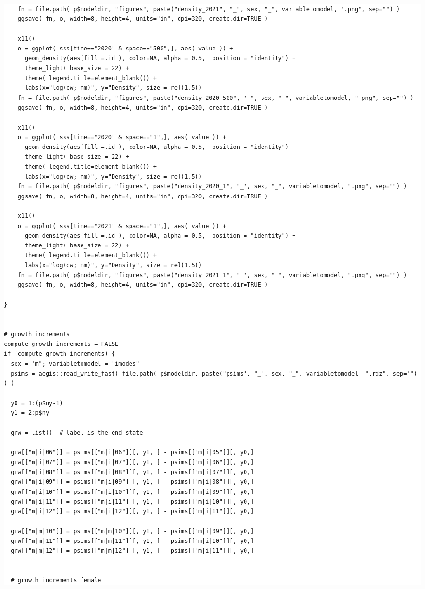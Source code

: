```{r}
    fn = file.path( p$modeldir, "figures", paste("density_2021", "_", sex, "_", variabletomodel, ".png", sep="") )
    ggsave( fn, o, width=8, height=4, units="in", dpi=320, create.dir=TRUE )

    x11()
    o = ggplot( sss[time=="2020" & space=="500",], aes( value )) +
      geom_density(aes(fill =.id ), color=NA, alpha = 0.5,  position = "identity") +
      theme_light( base_size = 22) + 
      theme( legend.title=element_blank()) +
      labs(x="log(cw; mm)", y="Density", size = rel(1.5)) 
    fn = file.path( p$modeldir, "figures", paste("density_2020_500", "_", sex, "_", variabletomodel, ".png", sep="") )
    ggsave( fn, o, width=8, height=4, units="in", dpi=320, create.dir=TRUE )

    x11()
    o = ggplot( sss[time=="2020" & space=="1",], aes( value )) +
      geom_density(aes(fill =.id ), color=NA, alpha = 0.5,  position = "identity") +
      theme_light( base_size = 22) + 
      theme( legend.title=element_blank()) +
      labs(x="log(cw; mm)", y="Density", size = rel(1.5)) 
    fn = file.path( p$modeldir, "figures", paste("density_2020_1", "_", sex, "_", variabletomodel, ".png", sep="") )
    ggsave( fn, o, width=8, height=4, units="in", dpi=320, create.dir=TRUE )

    x11()
    o = ggplot( sss[time=="2021" & space=="1",], aes( value )) +
      geom_density(aes(fill =.id ), color=NA, alpha = 0.5,  position = "identity") +
      theme_light( base_size = 22) + 
      theme( legend.title=element_blank()) +
      labs(x="log(cw; mm)", y="Density", size = rel(1.5)) 
    fn = file.path( p$modeldir, "figures", paste("density_2021_1", "_", sex, "_", variabletomodel, ".png", sep="") )
    ggsave( fn, o, width=8, height=4, units="in", dpi=320, create.dir=TRUE )

}


# growth increments
compute_growth_increments = FALSE
if (compute_growth_increments) {
  sex = "m"; variabletomodel = "imodes"
  psims = aegis::read_write_fast( file.path( p$modeldir, paste("psims", "_", sex, "_", variabletomodel, ".rdz", sep="") ) )

  y0 = 1:(p$ny-1)
  y1 = 2:p$ny

  grw = list()  # label is the end state

  grw[["m|i|06"]] = psims[["m|i|06"]][, y1, ] - psims[["m|i|05"]][, y0,] 
  grw[["m|i|07"]] = psims[["m|i|07"]][, y1, ] - psims[["m|i|06"]][, y0,] 
  grw[["m|i|08"]] = psims[["m|i|08"]][, y1, ] - psims[["m|i|07"]][, y0,] 
  grw[["m|i|09"]] = psims[["m|i|09"]][, y1, ] - psims[["m|i|08"]][, y0,] 
  grw[["m|i|10"]] = psims[["m|i|10"]][, y1, ] - psims[["m|i|09"]][, y0,] 
  grw[["m|i|11"]] = psims[["m|i|11"]][, y1, ] - psims[["m|i|10"]][, y0,] 
  grw[["m|i|12"]] = psims[["m|i|12"]][, y1, ] - psims[["m|i|11"]][, y0,]

  grw[["m|m|10"]] = psims[["m|m|10"]][, y1, ] - psims[["m|i|09"]][, y0,] 
  grw[["m|m|11"]] = psims[["m|m|11"]][, y1, ] - psims[["m|i|10"]][, y0,] 
  grw[["m|m|12"]] = psims[["m|m|12"]][, y1, ] - psims[["m|i|11"]][, y0,] 


  # growth increments female
```